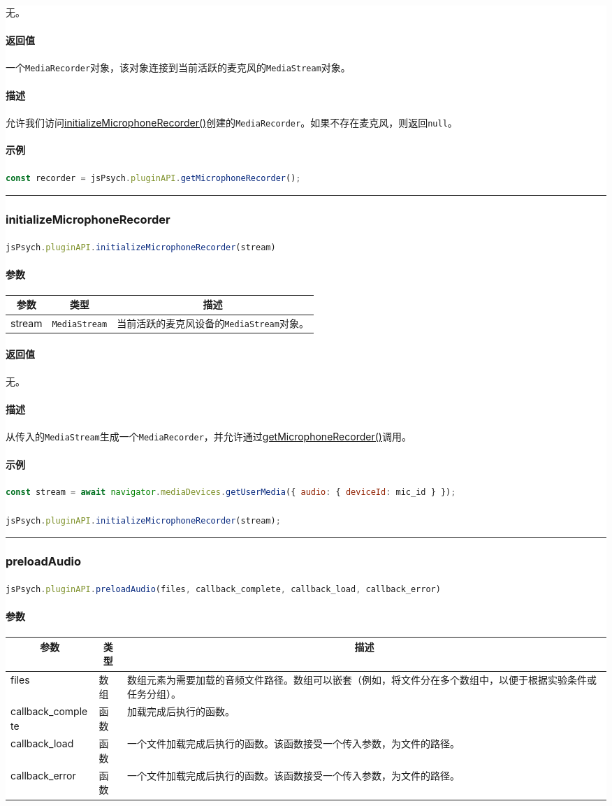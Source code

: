 无。

#### 返回值

一个`MediaRecorder`对象，该对象连接到当前活跃的麦克风的`MediaStream`对象。

#### 描述

允许我们访问[initializeMicrophoneRecorder()](#initializemicrophonerecorder)创建的`MediaRecorder`。如果不存在麦克风，则返回`null`。

#### 示例

```javascript
const recorder = jsPsych.pluginAPI.getMicrophoneRecorder();
```

---

### initializeMicrophoneRecorder

```javascript
jsPsych.pluginAPI.initializeMicrophoneRecorder(stream)
```

#### 参数

参数 | 类型 | 描述
----------|------|------------
stream | `MediaStream` | 当前活跃的麦克风设备的`MediaStream`对象。

#### 返回值

无。

#### 描述

从传入的`MediaStream`生成一个`MediaRecorder`，并允许通过[getMicrophoneRecorder()](#getmicrophonerecorder)调用。

#### 示例

```javascript
const stream = await navigator.mediaDevices.getUserMedia({ audio: { deviceId: mic_id } });

jsPsych.pluginAPI.initializeMicrophoneRecorder(stream);
```

---

### preloadAudio

```javascript
jsPsych.pluginAPI.preloadAudio(files, callback_complete, callback_load, callback_error)
```

#### 参数

参数 | 类型 | 描述
----------|------|------------
files | 数组 | 数组元素为需要加载的音频文件路径。数组可以嵌套（例如，将文件分在多个数组中，以便于根据实验条件或任务分组）。 
callback_complete | 函数 | 加载完成后执行的函数。 
callback_load | 函数 | 一个文件加载完成后执行的函数。该函数接受一个传入参数，为文件的路径。 
callback_error | 函数 | 一个文件加载完成后执行的函数。该函数接受一个传入参数，为文件的路径。
